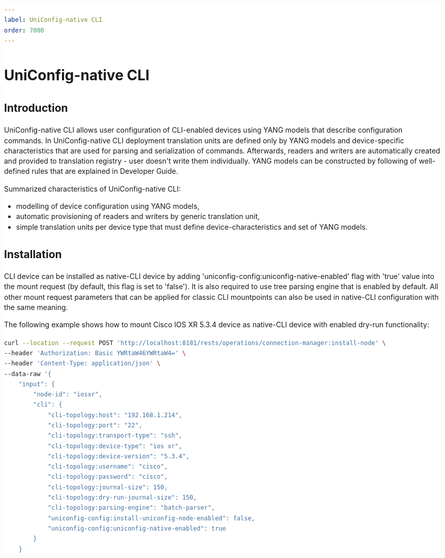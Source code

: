 ```yaml
---
label: UniConfig-native CLI
order: 7000
---
```


# UniConfig-native CLI

## Introduction

UniConfig-native CLI allows user configuration of CLI-enabled devices
using YANG models that describe configuration commands. In
UniConfig-native CLI deployment translation units are defined only by
YANG models and device-specific characteristics that are used for
parsing and serialization of commands. Afterwards, readers and writers
are automatically created and provided to translation registry - user
doesn't write them individually. YANG models can be constructed by
following of well-defined rules that are explained in Developer Guide.

Summarized characteristics of UniConfig-native CLI:

- modelling of device configuration using YANG models,
- automatic provisioning of readers and writers by generic translation
    unit,
- simple translation units per device type that must define
    device-characteristics and set of YANG models.

## Installation

CLI device can be installed as native-CLI device by adding
'uniconfig-config:uniconfig-native-enabled' flag with 'true' value into
the mount request (by default, this flag is set to 'false'). It is also
required to use tree parsing engine that is enabled by default. All
other mount request parameters that can be applied for classic CLI
mountpoints can also be used in native-CLI configuration with the same
meaning.

The following example shows how to mount Cisco IOS XR 5.3.4 device as
native-CLI device with enabled dry-run functionality:

```bash
curl --location --request POST 'http://localhost:8181/rests/operations/connection-manager:install-node' \
--header 'Authorization: Basic YWRtaW46YWRtaW4=' \
--header 'Content-Type: application/json' \
--data-raw '{
    "input": {
        "node-id": "iosxr",
        "cli": {
            "cli-topology:host": "192.168.1.214",
            "cli-topology:port": "22",
            "cli-topology:transport-type": "ssh",
            "cli-topology:device-type": "ios xr",
            "cli-topology:device-version": "5.3.4",
            "cli-topology:username": "cisco",
            "cli-topology:password": "cisco",
            "cli-topology:journal-size": 150,
            "cli-topology:dry-run-journal-size": 150,
            "cli-topology:parsing-engine": "batch-parser",
            "uniconfig-config:install-uniconfig-node-enabled": false,
            "uniconfig-config:uniconfig-native-enabled": true
        }
    }
```